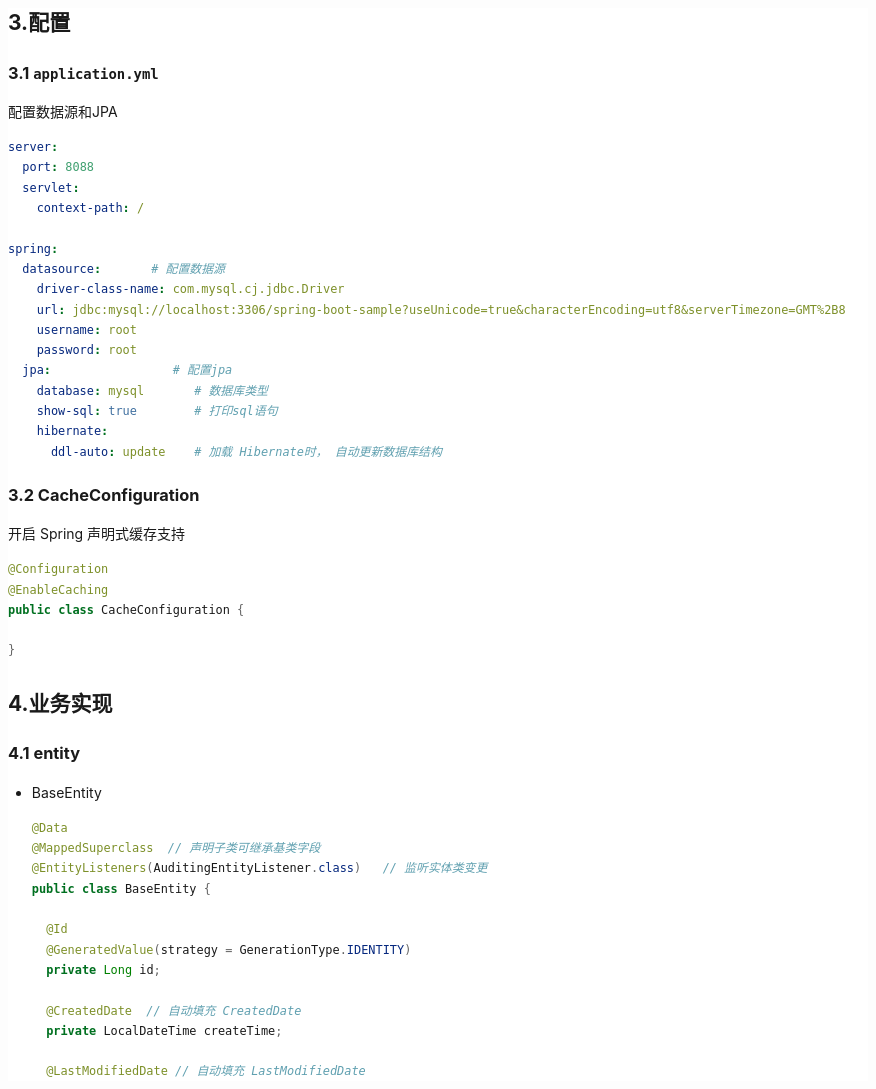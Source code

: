 



## 3.配置

### 3.1 `application.yml`

配置数据源和JPA

```yml
server:
  port: 8088
  servlet:
    context-path: /

spring:
  datasource:       # 配置数据源
    driver-class-name: com.mysql.cj.jdbc.Driver
    url: jdbc:mysql://localhost:3306/spring-boot-sample?useUnicode=true&characterEncoding=utf8&serverTimezone=GMT%2B8
    username: root
    password: root
  jpa:                 # 配置jpa
    database: mysql       # 数据库类型
    show-sql: true        # 打印sql语句
    hibernate:
      ddl-auto: update    # 加载 Hibernate时， 自动更新数据库结构

```



### 3.2 CacheConfiguration

开启 Spring 声明式缓存支持

```java
@Configuration
@EnableCaching
public class CacheConfiguration {

}
```





## 4.业务实现

### 4.1 entity

- BaseEntity

  ```java
  @Data
  @MappedSuperclass  // 声明子类可继承基类字段
  @EntityListeners(AuditingEntityListener.class)   // 监听实体类变更
  public class BaseEntity {
  
  	@Id
  	@GeneratedValue(strategy = GenerationType.IDENTITY)
  	private Long id;
  
  	@CreatedDate  // 自动填充 CreatedDate
  	private LocalDateTime createTime;
  
  	@LastModifiedDate // 自动填充 LastModifiedDate
  ```